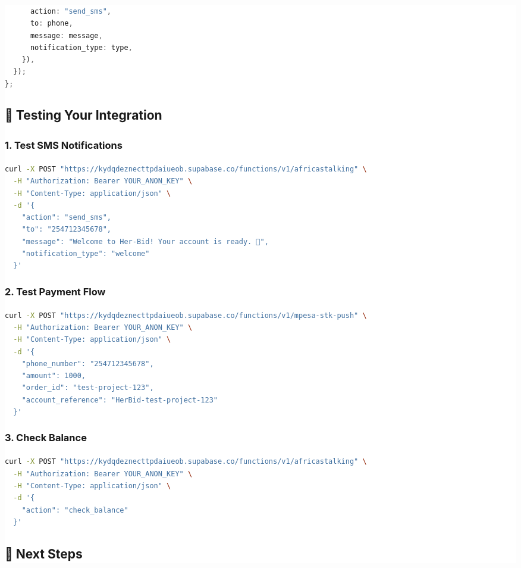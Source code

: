 ```javascript
      action: "send_sms",
      to: phone,
      message: message,
      notification_type: type,
    }),
  });
};
```

## 🧪 Testing Your Integration

### 1. Test SMS Notifications

```bash
curl -X POST "https://kydqdeznecttpdaiueob.supabase.co/functions/v1/africastalking" \
  -H "Authorization: Bearer YOUR_ANON_KEY" \
  -H "Content-Type: application/json" \
  -d '{
    "action": "send_sms",
    "to": "254712345678",
    "message": "Welcome to Her-Bid! Your account is ready. 🎉",
    "notification_type": "welcome"
  }'
```

### 2. Test Payment Flow

```bash
curl -X POST "https://kydqdeznecttpdaiueob.supabase.co/functions/v1/mpesa-stk-push" \
  -H "Authorization: Bearer YOUR_ANON_KEY" \
  -H "Content-Type: application/json" \
  -d '{
    "phone_number": "254712345678",
    "amount": 1000,
    "order_id": "test-project-123",
    "account_reference": "HerBid-test-project-123"
  }'
```

### 3. Check Balance

```bash
curl -X POST "https://kydqdeznecttpdaiueob.supabase.co/functions/v1/africastalking" \
  -H "Authorization: Bearer YOUR_ANON_KEY" \
  -H "Content-Type: application/json" \
  -d '{
    "action": "check_balance"
  }'
```

## 🎯 Next Steps

